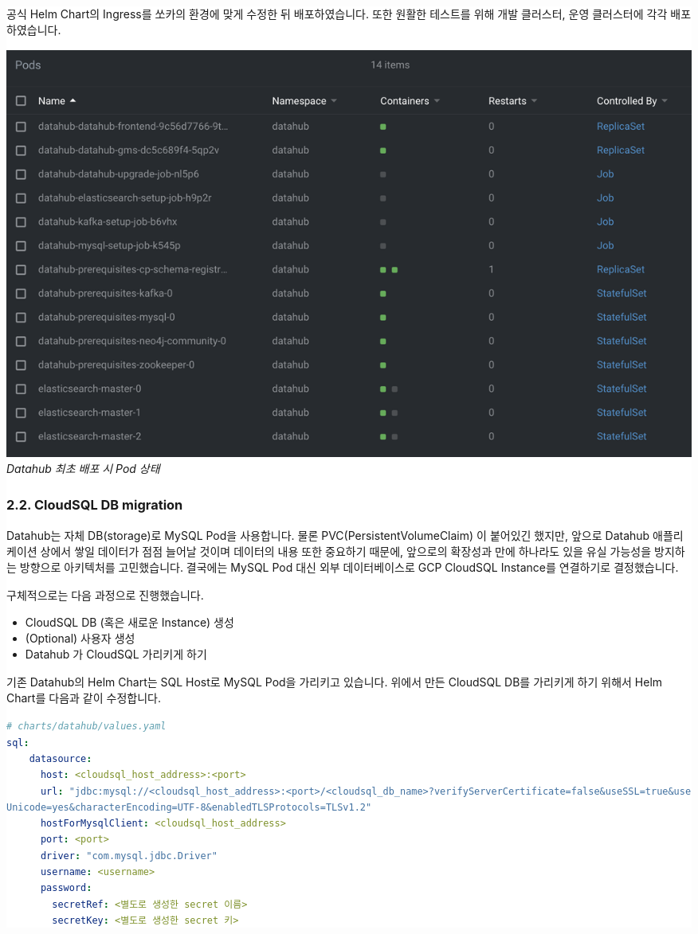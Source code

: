 공식 Helm Chart의 Ingress를 쏘카의 환경에 맞게 수정한 뒤 배포하였습니다. 또한 원활한 테스트를 위해 개발 클러스터, 운영 클러스터에 각각 배포하였습니다.  

![datahub-pods](/img/data-discovery-platform-02/datahub-pods.png) *Datahub 최초 배포 시 Pod 상태*

### 2.2. CloudSQL DB migration

Datahub는 자체 DB(storage)로 MySQL Pod을 사용합니다. 물론 PVC(PersistentVolumeClaim) 이 붙어있긴 했지만, 앞으로 Datahub 애플리케이션 상에서 쌓일 데이터가 점점 늘어날 것이며 데이터의 내용 또한 중요하기 때문에, 앞으로의 확장성과 만에 하나라도 있을 유실 가능성을 방지하는 방향으로 아키텍처를 고민했습니다. 결국에는 MySQL Pod 대신 외부 데이터베이스로 GCP CloudSQL Instance를 연결하기로 결정했습니다.

구체적으로는 다음 과정으로 진행했습니다. 

* CloudSQL DB (혹은 새로운 Instance) 생성
* (Optional) 사용자 생성
* Datahub 가 CloudSQL 가리키게 하기

기존 Datahub의 Helm Chart는 SQL Host로 MySQL Pod을 가리키고 있습니다. 위에서 만든 CloudSQL DB를 가리키게 하기 위해서 Helm Chart를 다음과 같이 수정합니다.

```yaml
# charts/datahub/values.yaml
sql:
    datasource:
      host: <cloudsql_host_address>:<port>
      url: "jdbc:mysql://<cloudsql_host_address>:<port>/<cloudsql_db_name>?verifyServerCertificate=false&useSSL=true&useUnicode=yes&characterEncoding=UTF-8&enabledTLSProtocols=TLSv1.2"
      hostForMysqlClient: <cloudsql_host_address>
      port: <port>
      driver: "com.mysql.jdbc.Driver"
      username: <username>
      password:
        secretRef: <별도로 생성한 secret 이름>
        secretKey: <별도로 생성한 secret 키>
```
